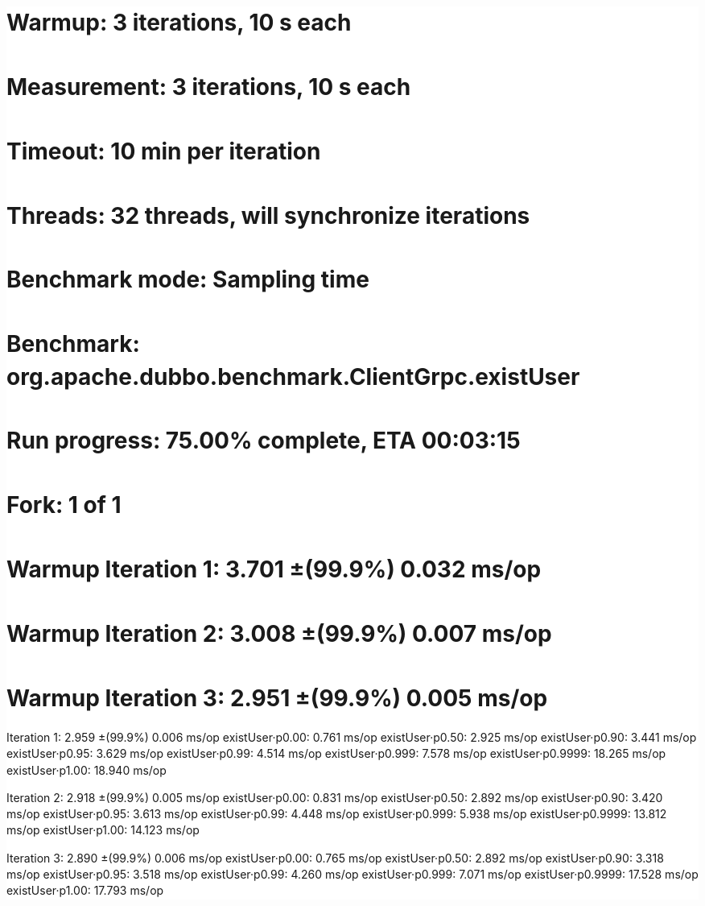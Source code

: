 # Warmup: 3 iterations, 10 s each
# Measurement: 3 iterations, 10 s each
# Timeout: 10 min per iteration
# Threads: 32 threads, will synchronize iterations
# Benchmark mode: Sampling time
# Benchmark: org.apache.dubbo.benchmark.ClientGrpc.existUser

# Run progress: 75.00% complete, ETA 00:03:15
# Fork: 1 of 1
# Warmup Iteration   1: 3.701 ±(99.9%) 0.032 ms/op
# Warmup Iteration   2: 3.008 ±(99.9%) 0.007 ms/op
# Warmup Iteration   3: 2.951 ±(99.9%) 0.005 ms/op
Iteration   1: 2.959 ±(99.9%) 0.006 ms/op
                 existUser·p0.00:   0.761 ms/op
                 existUser·p0.50:   2.925 ms/op
                 existUser·p0.90:   3.441 ms/op
                 existUser·p0.95:   3.629 ms/op
                 existUser·p0.99:   4.514 ms/op
                 existUser·p0.999:  7.578 ms/op
                 existUser·p0.9999: 18.265 ms/op
                 existUser·p1.00:   18.940 ms/op

Iteration   2: 2.918 ±(99.9%) 0.005 ms/op
                 existUser·p0.00:   0.831 ms/op
                 existUser·p0.50:   2.892 ms/op
                 existUser·p0.90:   3.420 ms/op
                 existUser·p0.95:   3.613 ms/op
                 existUser·p0.99:   4.448 ms/op
                 existUser·p0.999:  5.938 ms/op
                 existUser·p0.9999: 13.812 ms/op
                 existUser·p1.00:   14.123 ms/op

Iteration   3: 2.890 ±(99.9%) 0.006 ms/op
                 existUser·p0.00:   0.765 ms/op
                 existUser·p0.50:   2.892 ms/op
                 existUser·p0.90:   3.318 ms/op
                 existUser·p0.95:   3.518 ms/op
                 existUser·p0.99:   4.260 ms/op
                 existUser·p0.999:  7.071 ms/op
                 existUser·p0.9999: 17.528 ms/op
                 existUser·p1.00:   17.793 ms/op
